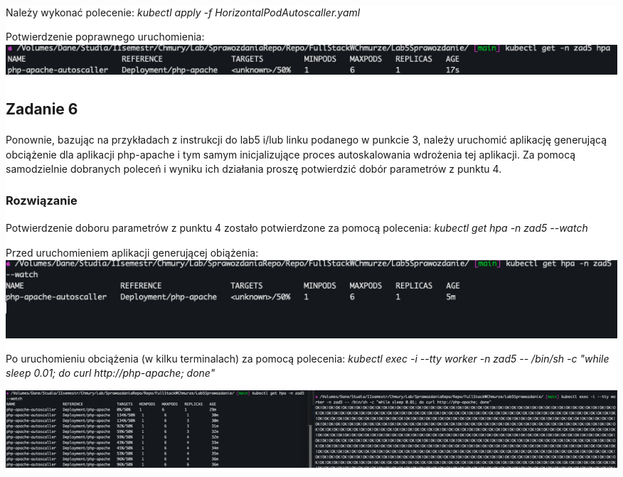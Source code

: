 Należy wykonać polecenie:
_kubectl apply -f HorizontalPodAutoscaller.yaml_

Potwierdzenie poprawnego uruchomienia:
![](PotwierdzenieHorizontalPodAutoscaler.png)

## Zadanie 6

Ponownie, bazując na przykładach z instrukcji do lab5 i/lub linku podanego w punkcie 3, należy uruchomić aplikację generującą obciążenie dla aplikacji php-apache i tym samym inicjalizujące proces autoskalowania wdrożenia tej aplikacji. Za pomocą samodzielnie dobranych poleceń i wyniku ich działania proszę potwierdzić dobór parametrów z punktu 4.

### Rozwiązanie

Potwierdzenie doboru parametrów z punktu 4 zostało potwierdzone za pomocą polecenia:
_kubectl get hpa -n zad5 --watch_

Przed uruchomieniem aplikacji generującej obiążenia:
![](zad6_1.png)

Po uruchomieniu obciążenia (w kilku terminalach) za pomocą polecenia:
_kubectl exec -i --tty worker -n zad5 -- /bin/sh -c "while sleep 0.01; do curl http://php-apache; done"_

![](zad6_2.png)
